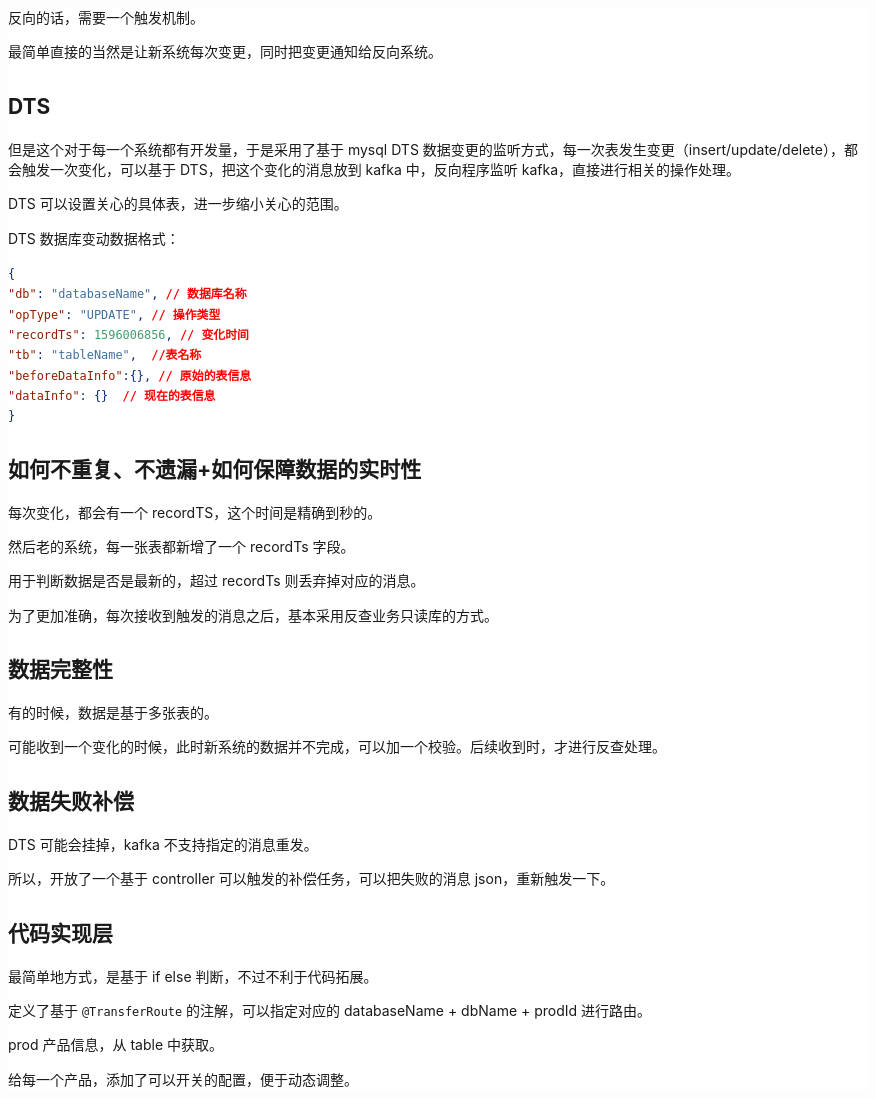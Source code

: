 反向的话，需要一个触发机制。

最简单直接的当然是让新系统每次变更，同时把变更通知给反向系统。

## DTS

但是这个对于每一个系统都有开发量，于是采用了基于 mysql DTS 数据变更的监听方式，每一次表发生变更（insert/update/delete），都会触发一次变化，可以基于 DTS，把这个变化的消息放到 kafka 中，反向程序监听 kafka，直接进行相关的操作处理。

DTS 可以设置关心的具体表，进一步缩小关心的范围。

DTS 数据库变动数据格式：

```json
{
"db": "databaseName", // 数据库名称
"opType": "UPDATE", // 操作类型
"recordTs": 1596006856, // 变化时间
"tb": "tableName",  //表名称
"beforeDataInfo":{}, // 原始的表信息
"dataInfo": {}  // 现在的表信息
}
```

## 如何不重复、不遗漏+如何保障数据的实时性

每次变化，都会有一个 recordTS，这个时间是精确到秒的。

然后老的系统，每一张表都新增了一个 recordTs 字段。

用于判断数据是否是最新的，超过 recordTs 则丢弃掉对应的消息。

为了更加准确，每次接收到触发的消息之后，基本采用反查业务只读库的方式。

## 数据完整性

有的时候，数据是基于多张表的。

可能收到一个变化的时候，此时新系统的数据并不完成，可以加一个校验。后续收到时，才进行反查处理。

## 数据失败补偿

DTS 可能会挂掉，kafka 不支持指定的消息重发。

所以，开放了一个基于 controller 可以触发的补偿任务，可以把失败的消息 json，重新触发一下。

## 代码实现层

最简单地方式，是基于 if else 判断，不过不利于代码拓展。

定义了基于 `@TransferRoute` 的注解，可以指定对应的 databaseName + dbName + prodId 进行路由。

prod 产品信息，从 table 中获取。

给每一个产品，添加了可以开关的配置，便于动态调整。
